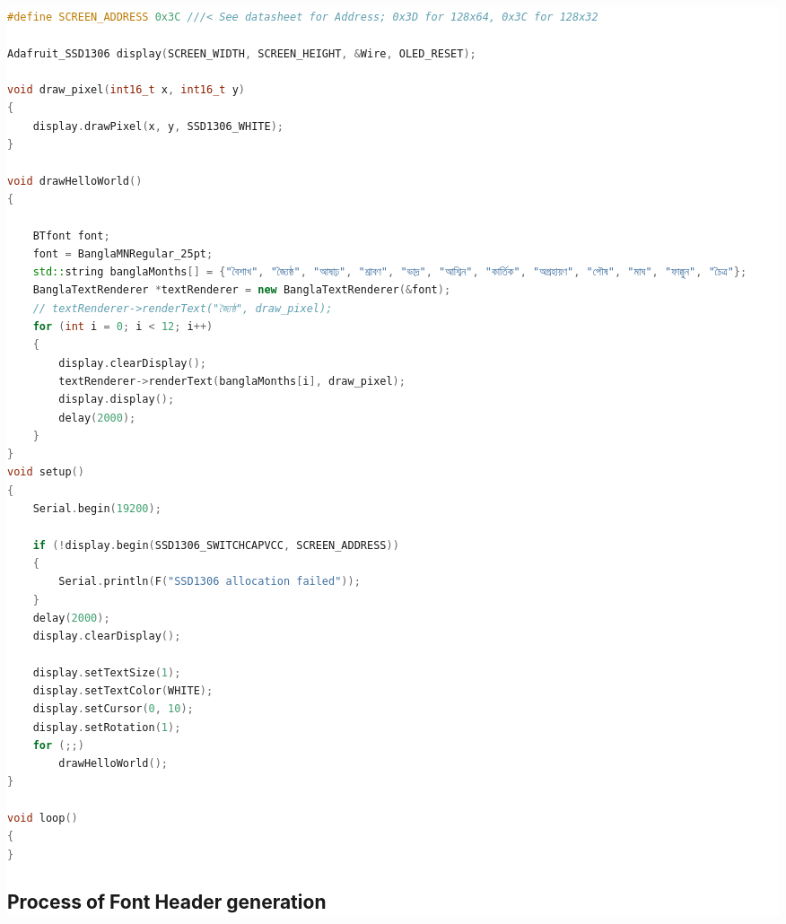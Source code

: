 ```cpp
#define SCREEN_ADDRESS 0x3C ///< See datasheet for Address; 0x3D for 128x64, 0x3C for 128x32

Adafruit_SSD1306 display(SCREEN_WIDTH, SCREEN_HEIGHT, &Wire, OLED_RESET);

void draw_pixel(int16_t x, int16_t y)
{
    display.drawPixel(x, y, SSD1306_WHITE);
}

void drawHelloWorld()
{

    BTfont font;
    font = BanglaMNRegular_25pt;
    std::string banglaMonths[] = {"বৈশাখ", "জ্যৈষ্ঠ", "আষাঢ়", "শ্রাবণ", "ভাদ্র", "আশ্বিন", "কার্তিক", "অগ্রহায়ণ", "পৌষ", "মাঘ", "ফাল্গুন", "চৈত্র"};
    BanglaTextRenderer *textRenderer = new BanglaTextRenderer(&font);
    // textRenderer->renderText("জ্যৈষ্ঠ", draw_pixel);
    for (int i = 0; i < 12; i++)
    {
        display.clearDisplay();
        textRenderer->renderText(banglaMonths[i], draw_pixel);
        display.display();
        delay(2000);
    }
}
void setup()
{
    Serial.begin(19200);

    if (!display.begin(SSD1306_SWITCHCAPVCC, SCREEN_ADDRESS))
    {
        Serial.println(F("SSD1306 allocation failed"));
    }
    delay(2000);
    display.clearDisplay();

    display.setTextSize(1);
    display.setTextColor(WHITE);
    display.setCursor(0, 10);
    display.setRotation(1);
    for (;;)
        drawHelloWorld();
}

void loop()
{
}
```

## Process of Font Header generation
